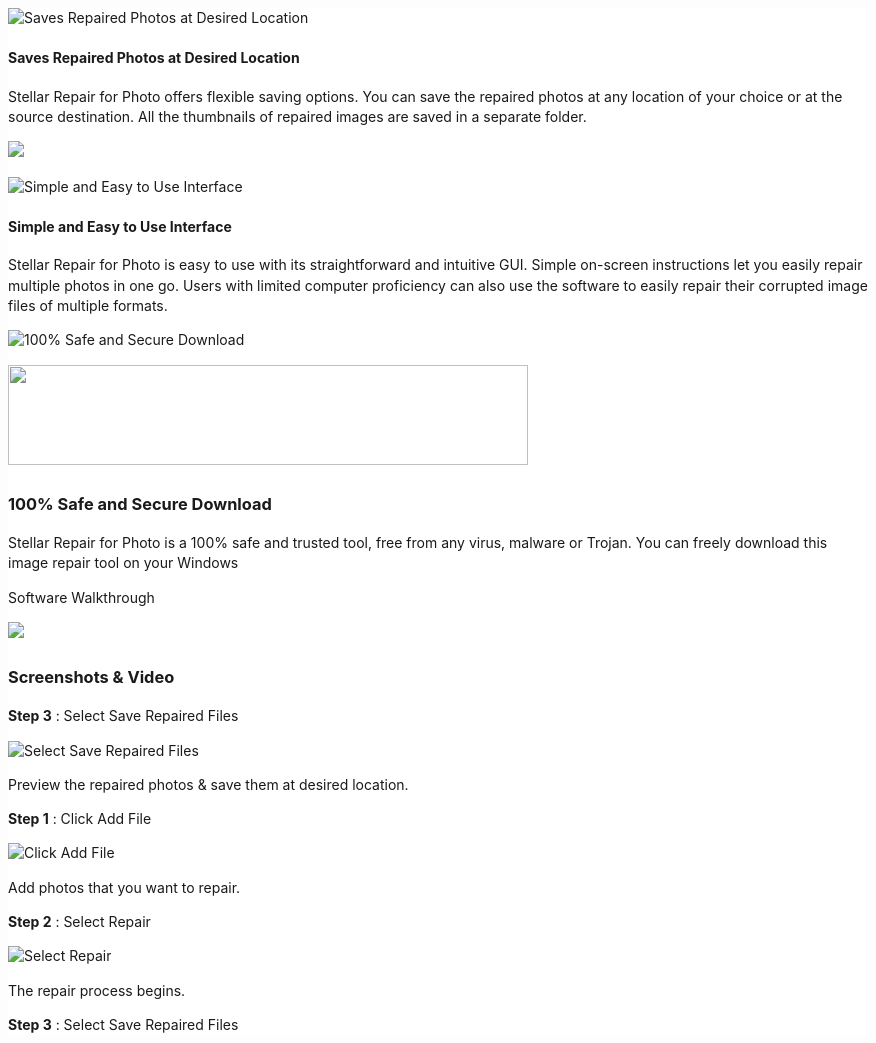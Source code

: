 ![Saves Repaired Photos at Desired Location](https://www.stellarinfo.com/image/catalog/feature-icon/repair-for-photo/Saves-repaired-photos-at-desired-location.png)

#### Saves Repaired Photos at Desired Location

 Stellar Repair for Photo offers flexible saving options. You can save the repaired photos at any location of your choice or at the source destination. All the thumbnails of repaired images are saved in a separate folder.


<a href="https://store.nero.com/order/checkout.php?PRODS=42296855&QTY=1&AFFILIATE=108875&CART=1"><img src="http://cdnwww.nero.com/nero-com-wAssets/img/banners/2023/recode/Nero_Recode_Screen_2.png" border="0"></a>

![Simple and Easy to Use Interface](https://www.stellarinfo.com/image/catalog/feature-icon/repair-for-photo/Simple-and-Easy-to-Use-Interface.png)

#### Simple and Easy to Use Interface

 Stellar Repair for Photo is easy to use with its straightforward and intuitive GUI. Simple on-screen instructions let you easily repair multiple photos in one go. Users with limited computer proficiency can also use the software to easily repair their corrupted image files of multiple formats.

![100% Safe and Secure Download](https://www.stellarinfo.com/image/catalog/feature-icon/repair-for-photo/Safe-and-secure-download.png)


<a href="https://imp.i110150.net/c/5597632/924299/11305" target="_top" id="924299"><img src="//a.impactradius-go.com/display-ad/11305-924299" border="0" alt="" width="520" height="100"/></a>

### 100% Safe and Secure Download

 Stellar Repair for Photo is a 100% safe and trusted tool, free from any virus, malware or Trojan. You can freely download this image repair tool on your Windows

Software Walkthrough


<a href="https://estore.winxdvd.com/order/checkout.php?PRODS=4612444&QTY=1&AFFILIATE=108875&CART=1"><img src="https://www.winxdvd.com/affiliate/new-banner/pt-728x90.jpg" border="0"></a>

### Screenshots & Video

**Step 3** : Select Save Repaired Files

![Select Save Repaired Files](https://www.stellarinfo.com/public/image/catalog/screenshot/repair-for-photo-win/stellar-photo-repair-select-save-repaired-files.jpg)

 Preview the repaired photos & save them at desired location.

**Step 1** : Click Add File

![Click Add File](https://www.stellarinfo.com/public/image/catalog/screenshot/repair-for-photo-win/Stellar-Photo-Repair-Add-files.png)

 Add photos that you want to repair.

**Step 2** : Select Repair

![Select Repair](https://www.stellarinfo.com/public/image/catalog/screenshot/repair-for-photo-win/stellar-photo-repair-selected-photos.png)

The repair process begins.

**Step 3** : Select Save Repaired Files
